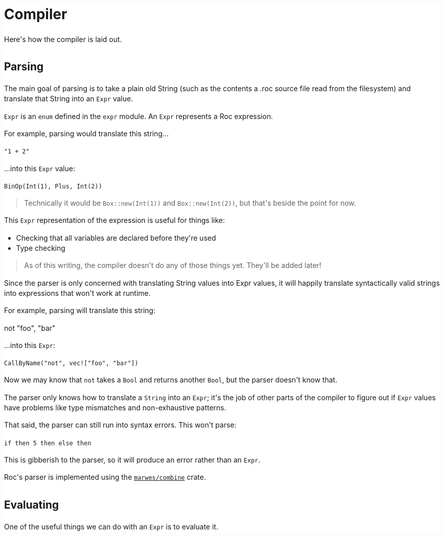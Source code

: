 # Compiler

Here's how the compiler is laid out.

## Parsing

The main goal of parsing is to take a plain old String (such as the contents a .roc source file read from the filesystem) and translate that String into an `Expr` value.

`Expr` is an `enum` defined in the `expr` module. An `Expr` represents a Roc expression.

For example, parsing would translate this string...

    "1 + 2"

...into this `Expr` value:

    BinOp(Int(1), Plus, Int(2))

> Technically it would be `Box::new(Int(1))` and `Box::new(Int(2))`, but that's beside the point for now.

This `Expr` representation of the expression is useful for things like:

- Checking that all variables are declared before they're used
- Type checking

> As of this writing, the compiler doesn't do any of those things yet. They'll be added later!

Since the parser is only concerned with translating String values into Expr values, it will happily translate syntactically valid strings into expressions that won't work at runtime.

For example, parsing will translate this string:

not "foo", "bar"

...into this `Expr`:

    CallByName("not", vec!["foo", "bar"])

Now we may know that `not` takes a `Bool` and returns another `Bool`, but the parser doesn't know that.

The parser only knows how to translate a `String` into an `Expr`; it's the job of other parts of the compiler to figure out if `Expr` values have problems like type mismatches and non-exhaustive patterns.

That said, the parser can still run into syntax errors. This won't parse:

    if then 5 then else then

This is gibberish to the parser, so it will produce an error rather than an `Expr`.

Roc's parser is implemented using the [`marwes/combine`](http://github.com/marwes/combine-language/) crate.

## Evaluating

One of the useful things we can do with an `Expr` is to evaluate it.
